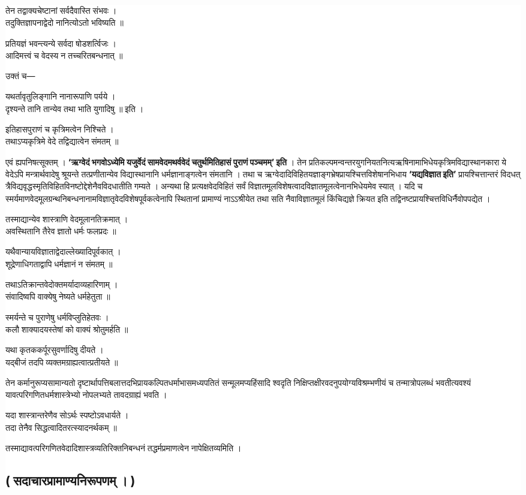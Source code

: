 
तेन तद्वाक्यचेष्टानां सर्वदैवास्ति संभवः ।  
तदुक्तिज्ञापनाद्वेदो नानित्योऽतो भविष्यति ॥  


प्रतियज्ञं भवन्त्यन्ये सर्वदा षोडशर्त्विजः ।  
आदिमत्त्वं च वेदस्य न तच्चरितबन्धनात् ॥  


उक्तं च﻿—

यथर्तावृतुलिङ्गानि नानारूपाणि पर्यये ।  
दृश्यन्ते तानि तान्येव तथा भाति युगादिषु ॥ इति ।  


इतिहासपुराणं च कृत्रिमत्वेन निश्चिते ।  
तथाऽप्यकृत्रिमे वेदे तद्विद्यात्वेन संमतम् ॥  


एवं ह्यपनिषत्सूक्तम् । **‘ऋग्वेदं भगवोऽध्येमि यजुर्वेदं सामवेदमथर्ववेदं चतुर्थमितिहासं पुराणं पञ्चमम्’ इति** । तेन प्रतिकल्पमन्वन्तरयुगनियतनित्यऋषिनामाभिधेयकृत्रिमविद्यास्थानकारा ये वेदेऽपि मन्त्रार्थवादेषु श्रूयन्ते तत्प्रणीतान्येव विद्यास्थानानि धर्मज्ञानाङ्गत्वेन संमतानि । तथा च ऋग्वेदादिविहितयज्ञाङ्गभ्रेषप्रायश्चित्तविशेषानभिधाय **‘यद्यविज्ञात इति’** प्रायश्चित्तान्तरं विदधत् त्रैविद्यवृद्धस्मृतिविहितविनष्टोद्देशेनैवविदधातीति गम्यते । अन्यथा हि प्रत्यक्षवेदविहितं सर्वं विज्ञातमूलविशेषत्वादविज्ञातमूलत्वेनानभिधेयमेव स्यात् । यदि च स्मर्यमाणवेदमूलग्रन्थनिबन्धनानामविज्ञातृवेदविशेषपूर्वकत्वेनापि स्थितानां प्रामाण्यं नाऽऽश्रीयेत तथा सति नैवाविज्ञातमूलं किंचिद्यज्ञे क्रियत इति तद्विनष्टप्रायश्चित्तविधिर्नैवोपपद्येत ।

तस्माद्यान्येव शास्त्राणि वेदमूलानतिक्रमात् ।  
अवस्थितानि तैरेव ज्ञातो धर्मः फलप्रदः ॥  


यथैवान्यायविज्ञाताद्वेदाल्लेख्यादिपूर्वकात् ।  
शूद्रेणाधिगताद्वापि धर्मज्ञानं न संमतम् ॥  


तथाऽतिक्रान्तवेदोक्तमर्यादाव्यहारिणाम् ।  
संवादिष्वपि वाक्येषु नेष्यते धर्महेतुता ॥  


स्मर्यन्ते च पुराणेषु धर्मविप्लुतिहेतवः ।  
कलौ शाक्यादयस्तेषां को वाक्यं श्रोतुमर्हति ॥  


यथा कृतककर्पूरसुवर्णादिषु दीयते ।  
यद्बीजं तदपि व्यक्तमग्राह्यत्वात्प्रतीयते ॥  


तेन कर्मानुरूप्यसामान्यतो दृष्टार्थापत्तिबलात्तदभिप्रायकल्पितधर्माभासमध्यपतितं सन्मूलमप्यहिंसादि श्वदृति निक्षिप्तक्षीरवदनुपयोग्यविश्रम्भणीयं च तन्मात्रोपलब्धं भवतीत्यवश्यं यावत्परिगणितधर्मशास्त्रेभ्यो नोपलभ्यते तावदग्राह्यं भवति ।

यदा शास्त्रान्तरेणैव सोऽर्थः स्पष्टोऽवधार्यते ।  
तदा तेनैव सिद्धत्वादितरत्स्यादनर्थकम् ॥  


तस्माद्यावत्परिगणितवेदादिशास्त्रव्यतिरिक्तनिबन्धनं तद्धर्मप्रमाणत्वेन नापेक्षितव्यमिति ।

## ( सदाचारप्रामाण्यनिरूपणम् । )
